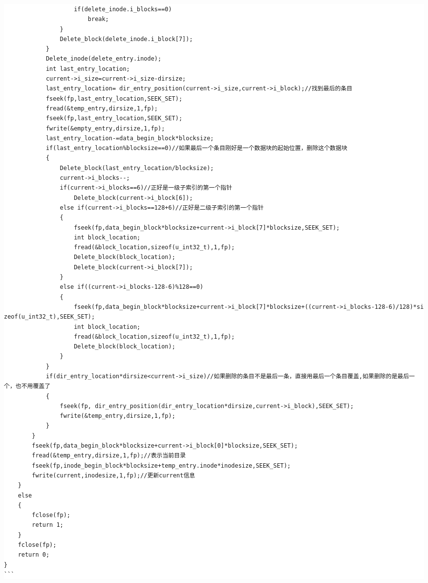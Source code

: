                         if(delete_inode.i_blocks==0)
                            break;
                    }
                    Delete_block(delete_inode.i_block[7]);
                }
                Delete_inode(delete_entry.inode);
                int last_entry_location;
                current->i_size=current->i_size-dirsize;
                last_entry_location= dir_entry_position(current->i_size,current->i_block);//找到最后的条目
                fseek(fp,last_entry_location,SEEK_SET);
                fread(&temp_entry,dirsize,1,fp);
                fseek(fp,last_entry_location,SEEK_SET);
                fwrite(&empty_entry,dirsize,1,fp);
                last_entry_location-=data_begin_block*blocksize;
                if(last_entry_location%blocksize==0)//如果最后一个条目刚好是一个数据块的起始位置，删除这个数据块
                {
                    Delete_block(last_entry_location/blocksize);
                    current->i_blocks--;
                    if(current->i_blocks==6)//正好是一级子索引的第一个指针
                        Delete_block(current->i_block[6]);
                    else if(current->i_blocks==128+6)//正好是二级子索引的第一个指针
                    {
                        fseek(fp,data_begin_block*blocksize+current->i_block[7]*blocksize,SEEK_SET);
                        int block_location;
                        fread(&block_location,sizeof(u_int32_t),1,fp);
                        Delete_block(block_location);
                        Delete_block(current->i_block[7]);
                    }
                    else if((current->i_blocks-128-6)%128==0)
                    {
                        fseek(fp,data_begin_block*blocksize+current->i_block[7]*blocksize+((current->i_blocks-128-6)/128)*sizeof(u_int32_t),SEEK_SET);
                        int block_location;
                        fread(&block_location,sizeof(u_int32_t),1,fp);
                        Delete_block(block_location);
                    }
                }
                if(dir_entry_location*dirsize<current->i_size)//如果删除的条目不是最后一条，直接用最后一个条目覆盖,如果删除的是最后一个，也不用覆盖了
                {
                    fseek(fp, dir_entry_position(dir_entry_location*dirsize,current->i_block),SEEK_SET);
                    fwrite(&temp_entry,dirsize,1,fp);
                }
            }
            fseek(fp,data_begin_block*blocksize+current->i_block[0]*blocksize,SEEK_SET);
            fread(&temp_entry,dirsize,1,fp);//表示当前目录
            fseek(fp,inode_begin_block*blocksize+temp_entry.inode*inodesize,SEEK_SET);
            fwrite(current,inodesize,1,fp);//更新current信息
        }
        else
        {
            fclose(fp);
            return 1;
        }
        fclose(fp);
        return 0;
    }
    ```
